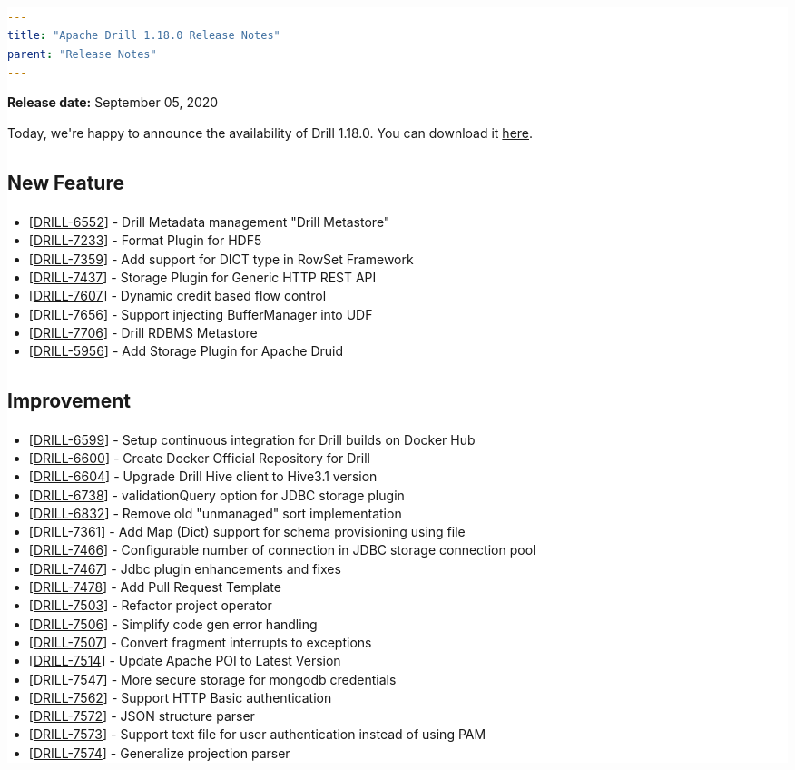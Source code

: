 ```yaml
---
title: "Apache Drill 1.18.0 Release Notes"
parent: "Release Notes"
---
```


**Release date:**  September 05, 2020

Today, we're happy to announce the availability of Drill 1.18.0. You can download it [here](https://drill.apache.org/download/).

## New Feature

*   [[DRILL-6552](https://issues.apache.org/jira/browse/DRILL-6552)] - Drill Metadata management "Drill Metastore"
*   [[DRILL-7233](https://issues.apache.org/jira/browse/DRILL-7233)] - Format Plugin for HDF5
*   [[DRILL-7359](https://issues.apache.org/jira/browse/DRILL-7359)] - Add support for DICT type in RowSet Framework
*   [[DRILL-7437](https://issues.apache.org/jira/browse/DRILL-7437)] - Storage Plugin for Generic HTTP REST API
*   [[DRILL-7607](https://issues.apache.org/jira/browse/DRILL-7607)] - Dynamic credit based flow control
*   [[DRILL-7656](https://issues.apache.org/jira/browse/DRILL-7656)] - Support injecting BufferManager into UDF
*   [[DRILL-7706](https://issues.apache.org/jira/browse/DRILL-7706)] - Drill RDBMS Metastore
*   [[DRILL-5956](https://issues.apache.org/jira/browse/DRILL-5956)] - Add Storage Plugin for Apache Druid

## Improvement

*   [[DRILL-6599](https://issues.apache.org/jira/browse/DRILL-6599)] - Setup continuous integration for Drill builds on Docker Hub
*   [[DRILL-6600](https://issues.apache.org/jira/browse/DRILL-6600)] - Create Docker Official Repository for Drill
*   [[DRILL-6604](https://issues.apache.org/jira/browse/DRILL-6604)] - Upgrade Drill Hive client to Hive3.1 version
*   [[DRILL-6738](https://issues.apache.org/jira/browse/DRILL-6738)] - validationQuery option for JDBC storage plugin
*   [[DRILL-6832](https://issues.apache.org/jira/browse/DRILL-6832)] - Remove old "unmanaged" sort implementation
*   [[DRILL-7361](https://issues.apache.org/jira/browse/DRILL-7361)] - Add Map (Dict) support for schema provisioning using file
*   [[DRILL-7466](https://issues.apache.org/jira/browse/DRILL-7466)] - Configurable number of connection in JDBC storage connection pool
*   [[DRILL-7467](https://issues.apache.org/jira/browse/DRILL-7467)] - Jdbc plugin enhancements and fixes
*   [[DRILL-7478](https://issues.apache.org/jira/browse/DRILL-7478)] - Add Pull Request Template
*   [[DRILL-7503](https://issues.apache.org/jira/browse/DRILL-7503)] - Refactor project operator
*   [[DRILL-7506](https://issues.apache.org/jira/browse/DRILL-7506)] - Simplify code gen error handling
*   [[DRILL-7507](https://issues.apache.org/jira/browse/DRILL-7507)] - Convert fragment interrupts to exceptions
*   [[DRILL-7514](https://issues.apache.org/jira/browse/DRILL-7514)] - Update Apache POI to Latest Version
*   [[DRILL-7547](https://issues.apache.org/jira/browse/DRILL-7547)] - More secure storage for mongodb credentials
*   [[DRILL-7562](https://issues.apache.org/jira/browse/DRILL-7562)] - Support HTTP Basic authentication
*   [[DRILL-7572](https://issues.apache.org/jira/browse/DRILL-7572)] - JSON structure parser
*   [[DRILL-7573](https://issues.apache.org/jira/browse/DRILL-7573)] - Support text file for user authentication instead of using PAM
*   [[DRILL-7574](https://issues.apache.org/jira/browse/DRILL-7574)] - Generalize projection parser